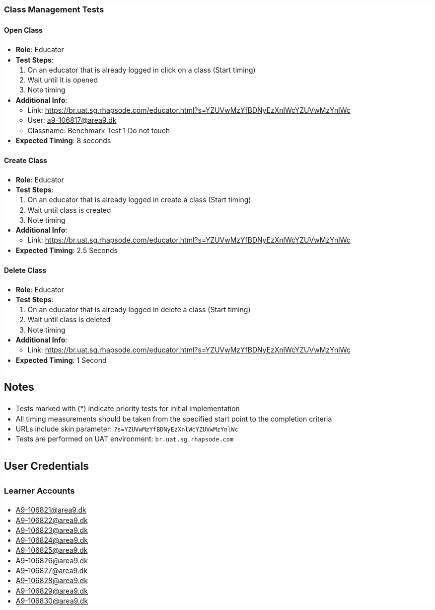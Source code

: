 ### Class Management Tests

#### Open Class
- **Role**: Educator
- **Test Steps**:
	1. On an educator that is already logged in click on a class (Start timing)
	2. Wait until it is opened
	3. Note timing
- **Additional Info**:
	- Link: https://br.uat.sg.rhapsode.com/educator.html?s=YZUVwMzYfBDNyEzXnlWcYZUVwMzYnlWc
	- User: a9-106817@area9.dk
	- Classname: Benchmark Test 1 Do not touch
- **Expected Timing**: 8 seconds

#### Create Class
- **Role**: Educator
- **Test Steps**:
	1. On an educator that is already logged in create a class (Start timing)
	2. Wait until class is created
	3. Note timing
- **Additional Info**:
	- Link: https://br.uat.sg.rhapsode.com/educator.html?s=YZUVwMzYfBDNyEzXnlWcYZUVwMzYnlWc
- **Expected Timing**: 2.5 Seconds

#### Delete Class
- **Role**: Educator
- **Test Steps**:
	1. On an educator that is already logged in delete a class (Start timing)
	2. Wait until class is deleted
	3. Note timing
- **Additional Info**:
	- Link: https://br.uat.sg.rhapsode.com/educator.html?s=YZUVwMzYfBDNyEzXnlWcYZUVwMzYnlWc
- **Expected Timing**: 1 Second

## Notes
- Tests marked with (*) indicate priority tests for initial implementation
- All timing measurements should be taken from the specified start point to the completion criteria
- URLs include skin parameter: `?s=YZUVwMzYfBDNyEzXnlWcYZUVwMzYnlWc`
- Tests are performed on UAT environment: `br.uat.sg.rhapsode.com`

## User Credentials

### **Learner Accounts**
- A9-106821@area9.dk
- A9-106822@area9.dk
- A9-106823@area9.dk
- A9-106824@area9.dk
- A9-106825@area9.dk
- A9-106826@area9.dk
- A9-106827@area9.dk
- A9-106828@area9.dk
- A9-106829@area9.dk
- A9-106830@area9.dk
